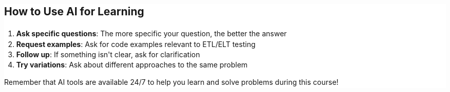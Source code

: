 ## How to Use AI for Learning

1. **Ask specific questions**: The more specific your question, the better the answer
2. **Request examples**: Ask for code examples relevant to ETL/ELT testing
3. **Follow up**: If something isn't clear, ask for clarification
4. **Try variations**: Ask about different approaches to the same problem

Remember that AI tools are available 24/7 to help you learn and solve problems during this course!